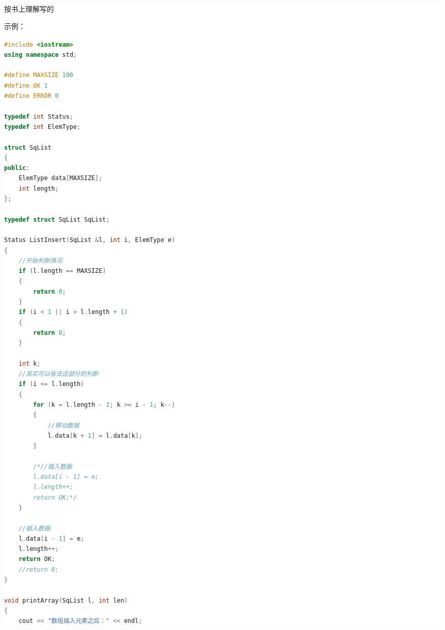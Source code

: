 



按书上理解写的

示例：

~~~cpp
#include <iostream>
using namespace std;

#define MAXSIZE 100
#define OK 1
#define ERROR 0

typedef int Status;
typedef int ElemType;

struct SqList
{
public:
	ElemType data[MAXSIZE];
	int length;
};

typedef struct SqList SqList;

Status ListInsert(SqList &l, int i, ElemType e)
{
	//开始判断情况
	if (l.length == MAXSIZE)
	{
		return 0;
	}
	if (i < 1 || i > l.length + 1)
	{
		return 0;
	}

	int k;
	//其实可以省去这部分的判断
	if (i <= l.length)
	{
		for (k = l.length - 1; k >= i - 1; k--)
		{
			//移动数据
			l.data[k + 1] = l.data[k];
		}

		/*//插入数据
		l.data[i - 1] = e;
		l.length++;
		return OK;*/
	}

	//插入数据
	l.data[i - 1] = e;
	l.length++;
	return OK;
	//return 0;
}

void printArray(SqList l, int len)
{
	cout << "数组插入元素之后：" << endl;
~~~